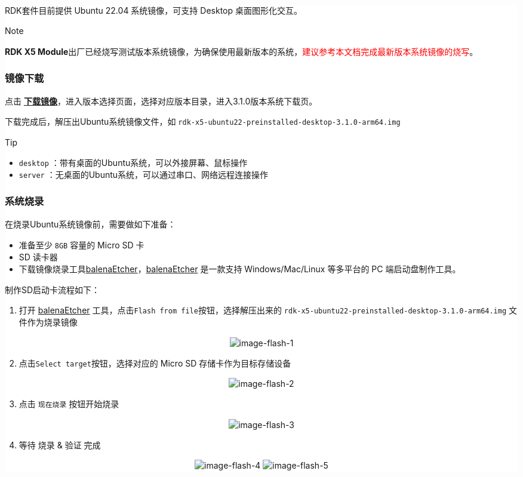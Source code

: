 RDK套件目前提供 Ubuntu 22.04 系统镜像，可支持 Desktop 桌面图形化交互。

> [!NOTE]
> 
> **RDK X5 Module**出厂已经烧写测试版本系统镜像，为确保使用最新版本的系统，<font color='Red'>建议参考本文档完成最新版本系统镜像的烧写</font>。
> 

### 镜像下载

点击 [**下载镜像**](https://archive.d-robotics.cc/downloads/os_images/rdk_x5/)，进入版本选择页面，选择对应版本目录，进入3.1.0版本系统下载页。

下载完成后，解压出Ubuntu系统镜像文件，如 `rdk-x5-ubuntu22-preinstalled-desktop-3.1.0-arm64.img`

> [!TIP]
> 
> - `desktop` ：带有桌面的Ubuntu系统，可以外接屏幕、鼠标操作
> - `server` ：无桌面的Ubuntu系统，可以通过串口、网络远程连接操作
> 

### 系统烧录

在烧录Ubuntu系统镜像前，需要做如下准备：

- 准备至少 `8GB` 容量的 Micro SD 卡
- SD 读卡器
- 下载镜像烧录工具[balenaEtcher](https://etcher.balena.io/)，[balenaEtcher](https://etcher.balena.io/) 是一款支持 Windows/Mac/Linux 等多平台的 PC 端启动盘制作工具。

制作SD启动卡流程如下：

1. 打开 [balenaEtcher](https://etcher.balena.io/) 工具，点击`Flash from file`按钮，选择解压出来的 `rdk-x5-ubuntu22-preinstalled-desktop-3.1.0-arm64.img` 文件作为烧录镜像 

<p align="center">
  <img alt="image-flash-1" src="https://github.com/user-attachments/assets/d2fcc11d-fcb4-4118-a37b-c40433112d10" width="50%"/>
</p>

2. 点击`Select target`按钮，选择对应的 Micro SD 存储卡作为目标存储设备  

<p align="center">
  <img alt="image-flash-2" src="https://github.com/user-attachments/assets/214bd531-01e5-49c8-9774-3b40b17d52c4" width="50%"/>
</p>

3. 点击 `现在烧录` 按钮开始烧录

<p align="center">
  <img alt="image-flash-3" src="https://github.com/user-attachments/assets/0ade8e1f-2d49-4fbf-92a0-bd7bcf92543d" width="50%"/>
</p>

4. 等待 烧录 & 验证 完成
<p align="center">
  <img alt="image-flash-4" src="https://github.com/user-attachments/assets/ec6c66c1-7254-472c-9682-54ccb747800f" width="45%"/>
  <img alt="image-flash-5" src="https://github.com/user-attachments/assets/b7daeaf2-adaa-4378-81f0-b545cf6cc667" width="45%" />
</p>
